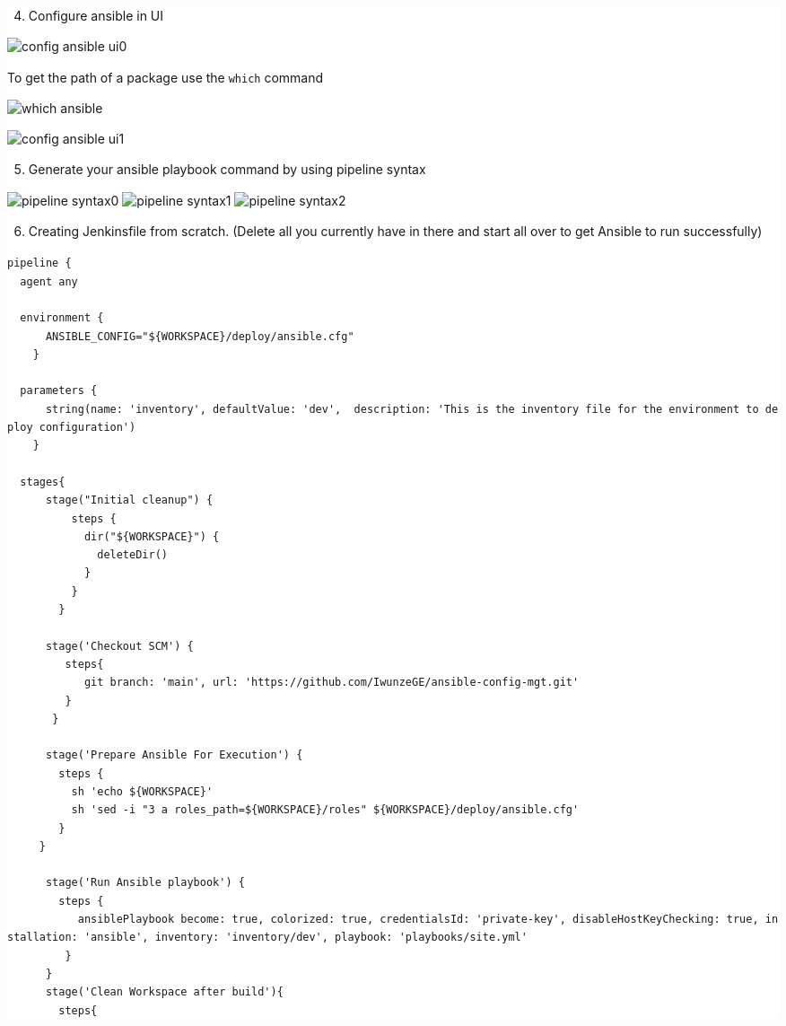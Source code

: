
4. Configure ansible in UI

![config ansible ui0](https://user-images.githubusercontent.com/110903886/224516861-19e42209-eb3a-410e-a32a-e0f376ea5637.png)

To get the path of a package use the `which` command

![which ansible](https://user-images.githubusercontent.com/110903886/224516906-708b687e-9331-4480-aa75-7724eb63d79a.png)

![config ansible ui1](https://user-images.githubusercontent.com/110903886/224516917-9280dde3-23ff-4642-a314-9de281845407.png)

5. Generate your ansible playbook command by using pipeline syntax

![pipeline syntax0](https://user-images.githubusercontent.com/110903886/224517193-cb1cea11-10c1-4d17-93b5-0110a0f9cf5b.png)
![pipeline syntax1](https://user-images.githubusercontent.com/110903886/224517200-3849f90e-e1a0-456c-b6be-1c82b386eee5.png)
![pipeline syntax2](https://user-images.githubusercontent.com/110903886/224517203-8f304713-f749-451c-86b6-ee435ec137c6.png)


6.	Creating Jenkinsfile from scratch. (Delete all you currently have in there and start all over to get Ansible to run successfully)

```
pipeline {
  agent any

  environment {
      ANSIBLE_CONFIG="${WORKSPACE}/deploy/ansible.cfg"
    }

  parameters {
      string(name: 'inventory', defaultValue: 'dev',  description: 'This is the inventory file for the environment to deploy configuration')
    }

  stages{
      stage("Initial cleanup") {
          steps {
            dir("${WORKSPACE}") {
              deleteDir()
            }
          }
        }

      stage('Checkout SCM') {
         steps{
            git branch: 'main', url: 'https://github.com/IwunzeGE/ansible-config-mgt.git'
         }
       }

      stage('Prepare Ansible For Execution') {
        steps {
          sh 'echo ${WORKSPACE}' 
          sh 'sed -i "3 a roles_path=${WORKSPACE}/roles" ${WORKSPACE}/deploy/ansible.cfg'  
        }
     }

      stage('Run Ansible playbook') {
        steps {
           ansiblePlaybook become: true, colorized: true, credentialsId: 'private-key', disableHostKeyChecking: true, installation: 'ansible', inventory: 'inventory/dev', playbook: 'playbooks/site.yml'
         }
      }
      stage('Clean Workspace after build'){
        steps{
```
